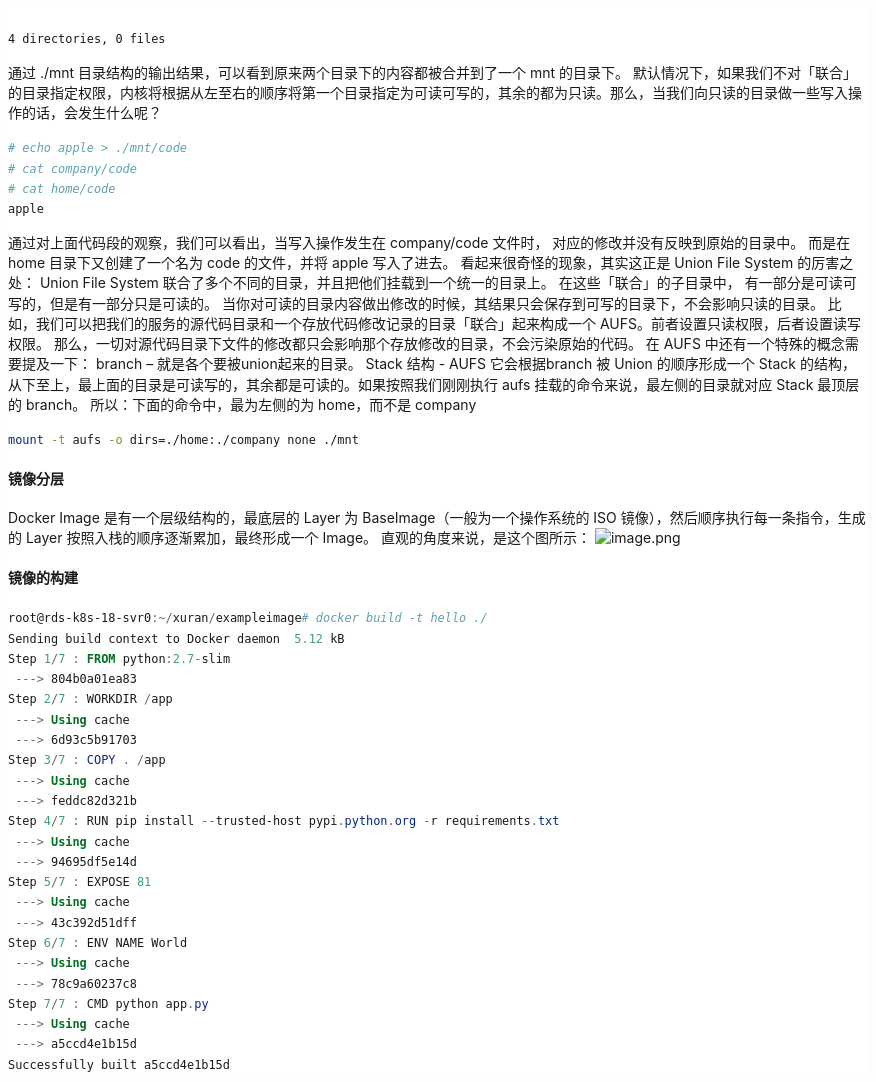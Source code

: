 ```bash

4 directories, 0 files
```

通过 ./mnt 目录结构的输出结果，可以看到原来两个目录下的内容都被合并到了一个 mnt 的目录下。
默认情况下，如果我们不对「联合」的目录指定权限，内核将根据从左至右的顺序将第一个目录指定为可读可写的，其余的都为只读。那么，当我们向只读的目录做一些写入操作的话，会发生什么呢？

```bash
# echo apple > ./mnt/code
# cat company/code
# cat home/code
apple
```

通过对上面代码段的观察，我们可以看出，当写入操作发生在 company/code 文件时， 对应的修改并没有反映到原始的目录中。
而是在 home 目录下又创建了一个名为 code 的文件，并将 apple 写入了进去。
看起来很奇怪的现象，其实这正是 Union File System 的厉害之处：
Union File System 联合了多个不同的目录，并且把他们挂载到一个统一的目录上。
在这些「联合」的子目录中， 有一部分是可读可写的，但是有一部分只是可读的。
当你对可读的目录内容做出修改的时候，其结果只会保存到可写的目录下，不会影响只读的目录。
比如，我们可以把我们的服务的源代码目录和一个存放代码修改记录的目录「联合」起来构成一个 AUFS。前者设置只读权限，后者设置读写权限。
那么，一切对源代码目录下文件的修改都只会影响那个存放修改的目录，不会污染原始的代码。
在 AUFS 中还有一个特殊的概念需要提及一下：
branch – 就是各个要被union起来的目录。
Stack 结构 - AUFS 它会根据branch 被 Union 的顺序形成一个 Stack 的结构，从下至上，最上面的目录是可读写的，其余都是可读的。如果按照我们刚刚执行 aufs 挂载的命令来说，最左侧的目录就对应 Stack 最顶层的 branch。
所以：下面的命令中，最为左侧的为 home，而不是 company

```bash
mount -t aufs -o dirs=./home:./company none ./mnt
```

#### 镜像分层

Docker Image 是有一个层级结构的，最底层的 Layer 为 BaseImage（一般为一个操作系统的 ISO 镜像），然后顺序执行每一条指令，生成的 Layer 按照入栈的顺序逐渐累加，最终形成一个 Image。
直观的角度来说，是这个图所示：
![image.png](https://cdn.nlark.com/yuque/0/2023/png/33645769/1700183892489-ecc59844-f941-473c-98d4-73c71cc4c55f.png#averageHue=%23c96904&clientId=u997fcc3a-9b25-4&from=paste&height=308&id=u6d619c36&originHeight=678&originWidth=851&originalType=binary&ratio=2.200000047683716&rotation=0&showTitle=false&size=209903&status=done&style=none&taskId=ued1ae648-b521-4d55-9061-557f4af6b18&title=&width=386.8181734341237)

#### 镜像的构建

```powershell
root@rds-k8s-18-svr0:~/xuran/exampleimage# docker build -t hello ./
Sending build context to Docker daemon  5.12 kB
Step 1/7 : FROM python:2.7-slim
 ---> 804b0a01ea83
Step 2/7 : WORKDIR /app
 ---> Using cache
 ---> 6d93c5b91703
Step 3/7 : COPY . /app
 ---> Using cache
 ---> feddc82d321b
Step 4/7 : RUN pip install --trusted-host pypi.python.org -r requirements.txt
 ---> Using cache
 ---> 94695df5e14d
Step 5/7 : EXPOSE 81
 ---> Using cache
 ---> 43c392d51dff
Step 6/7 : ENV NAME World
 ---> Using cache
 ---> 78c9a60237c8
Step 7/7 : CMD python app.py
 ---> Using cache
 ---> a5ccd4e1b15d
Successfully built a5ccd4e1b15d

```